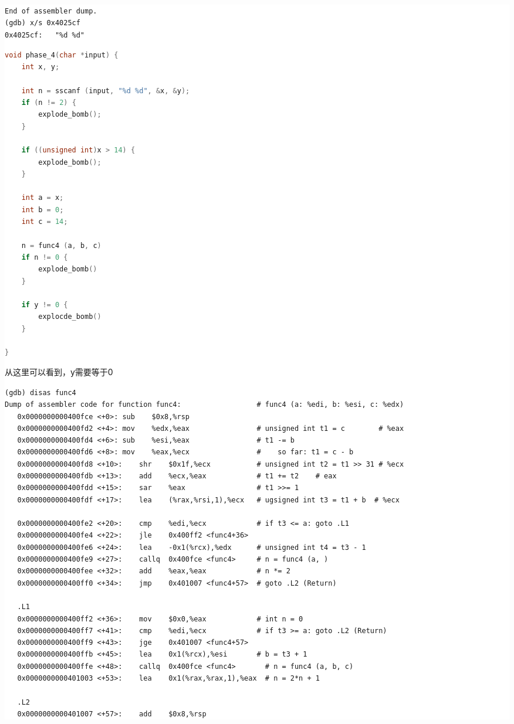 ```
End of assembler dump.
(gdb) x/s 0x4025cf
0x4025cf:	"%d %d"
```

```C
void phase_4(char *input) {
	int x, y;

	int n = sscanf (input, "%d %d", &x, &y);
	if (n != 2) {
		explode_bomb();
	}

	if ((unsigned int)x > 14) {
		explode_bomb();
	}

	int a = x;
	int b = 0;
	int c = 14;

	n = func4 (a, b, c)
	if n != 0 {
		explode_bomb()
	}

	if y != 0 {
		explocde_bomb()
	}

}
```

从这里可以看到，y需要等于0

```
(gdb) disas func4
Dump of assembler code for function func4:                  # func4 (a: %edi, b: %esi, c: %edx)
   0x0000000000400fce <+0>:	sub    $0x8,%rsp
   0x0000000000400fd2 <+4>:	mov    %edx,%eax                # unsigned int t1 = c        # %eax
   0x0000000000400fd4 <+6>:	sub    %esi,%eax                # t1 -= b
   0x0000000000400fd6 <+8>:	mov    %eax,%ecx                #    so far: t1 = c - b  
   0x0000000000400fd8 <+10>:	shr    $0x1f,%ecx           # unsigned int t2 = t1 >> 31 # %ecx
   0x0000000000400fdb <+13>:	add    %ecx,%eax            # t1 += t2    # eax
   0x0000000000400fdd <+15>:	sar    %eax                 # t1 >>= 1
   0x0000000000400fdf <+17>:	lea    (%rax,%rsi,1),%ecx   # ugsigned int t3 = t1 + b  # %ecx

   0x0000000000400fe2 <+20>:	cmp    %edi,%ecx            # if t3 <= a: goto .L1
   0x0000000000400fe4 <+22>:	jle    0x400ff2 <func4+36>
   0x0000000000400fe6 <+24>:	lea    -0x1(%rcx),%edx      # unsigned int t4 = t3 - 1 
   0x0000000000400fe9 <+27>:	callq  0x400fce <func4>     # n = func4 (a, )
   0x0000000000400fee <+32>:	add    %eax,%eax            # n *= 2
   0x0000000000400ff0 <+34>:	jmp    0x401007 <func4+57>  # goto .L2 (Return)

   .L1
   0x0000000000400ff2 <+36>:	mov    $0x0,%eax            # int n = 0
   0x0000000000400ff7 <+41>:	cmp    %edi,%ecx            # if t3 >= a: goto .L2 (Return)
   0x0000000000400ff9 <+43>:	jge    0x401007 <func4+57>
   0x0000000000400ffb <+45>:	lea    0x1(%rcx),%esi       # b = t3 + 1
   0x0000000000400ffe <+48>:	callq  0x400fce <func4>       # n = func4 (a, b, c)
   0x0000000000401003 <+53>:	lea    0x1(%rax,%rax,1),%eax  # n = 2*n + 1

   .L2
   0x0000000000401007 <+57>:	add    $0x8,%rsp
```